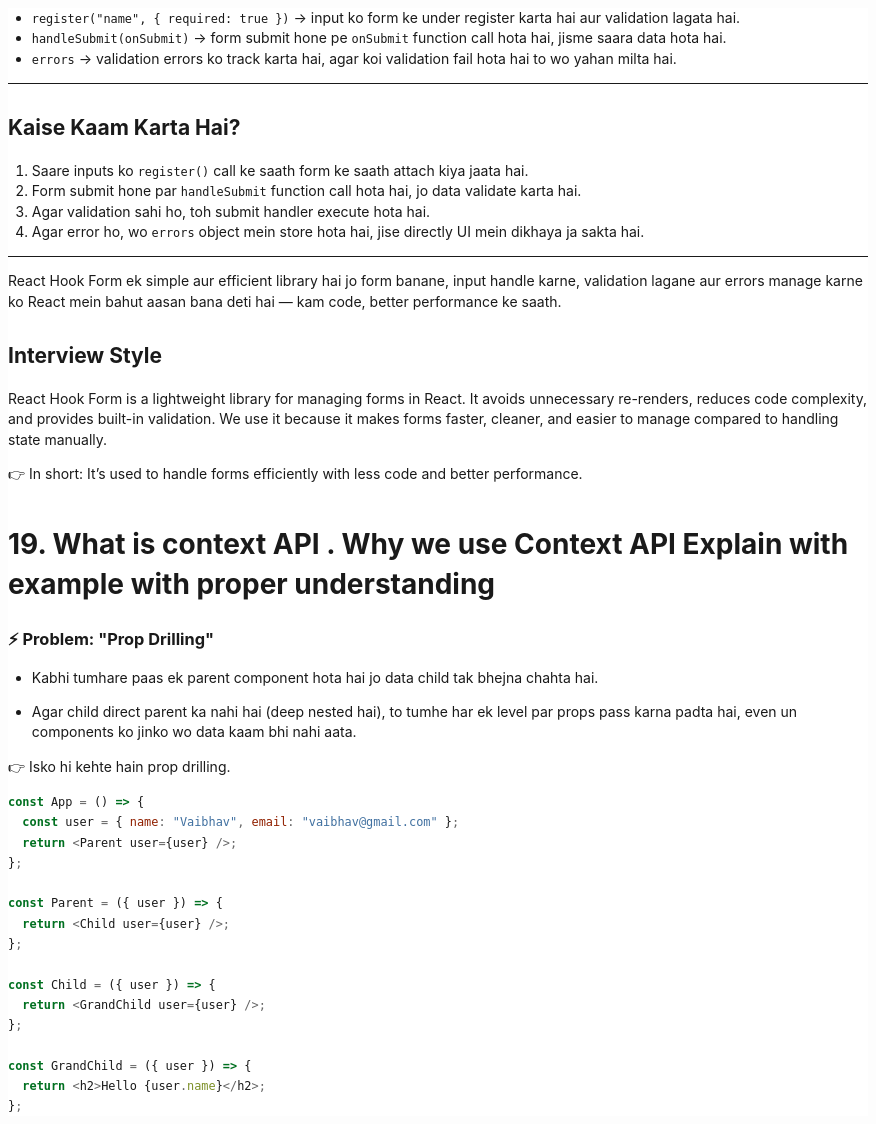- `register("name", { required: true })` → input ko form ke under register karta hai aur validation lagata hai.
- `handleSubmit(onSubmit)` → form submit hone pe `onSubmit` function call hota hai, jisme saara data hota hai.
- `errors` → validation errors ko track karta hai, agar koi validation fail hota hai to wo yahan milta hai.

***

## Kaise Kaam Karta Hai?

1. Saare inputs ko `register()` call ke saath form ke saath attach kiya jaata hai.
2. Form submit hone par `handleSubmit` function call hota hai, jo data validate karta hai.
3. Agar validation sahi ho, toh submit handler execute hota hai.
4. Agar error ho, wo `errors` object mein store hota hai, jise directly UI mein dikhaya ja sakta hai.

***


React Hook Form ek simple aur efficient library hai jo form banane, input handle karne, validation lagane aur errors manage karne ko React mein bahut aasan bana deti hai — kam code, better performance ke saath.

## Interview Style
React Hook Form is a lightweight library for managing forms in React.
It avoids unnecessary re-renders, reduces code complexity, and provides built-in validation.
We use it because it makes forms faster, cleaner, and easier to manage compared to handling state manually.

👉 In short: It’s used to handle forms efficiently with less code and better performance.



# 19. What is context API . Why we use Context API Explain with example with proper understanding 

### ⚡ Problem: "Prop Drilling"

* Kabhi tumhare paas ek parent component hota hai jo data child tak bhejna chahta hai.

* Agar child direct parent ka nahi hai (deep nested hai), to tumhe har ek level par props pass karna padta hai, even un components ko jinko wo data kaam bhi nahi aata.

👉 Isko hi kehte hain prop drilling.


```javascript
const App = () => {
  const user = { name: "Vaibhav", email: "vaibhav@gmail.com" };
  return <Parent user={user} />;
};

const Parent = ({ user }) => {
  return <Child user={user} />;
};

const Child = ({ user }) => {
  return <GrandChild user={user} />;
};

const GrandChild = ({ user }) => {
  return <h2>Hello {user.name}</h2>;
};

```
